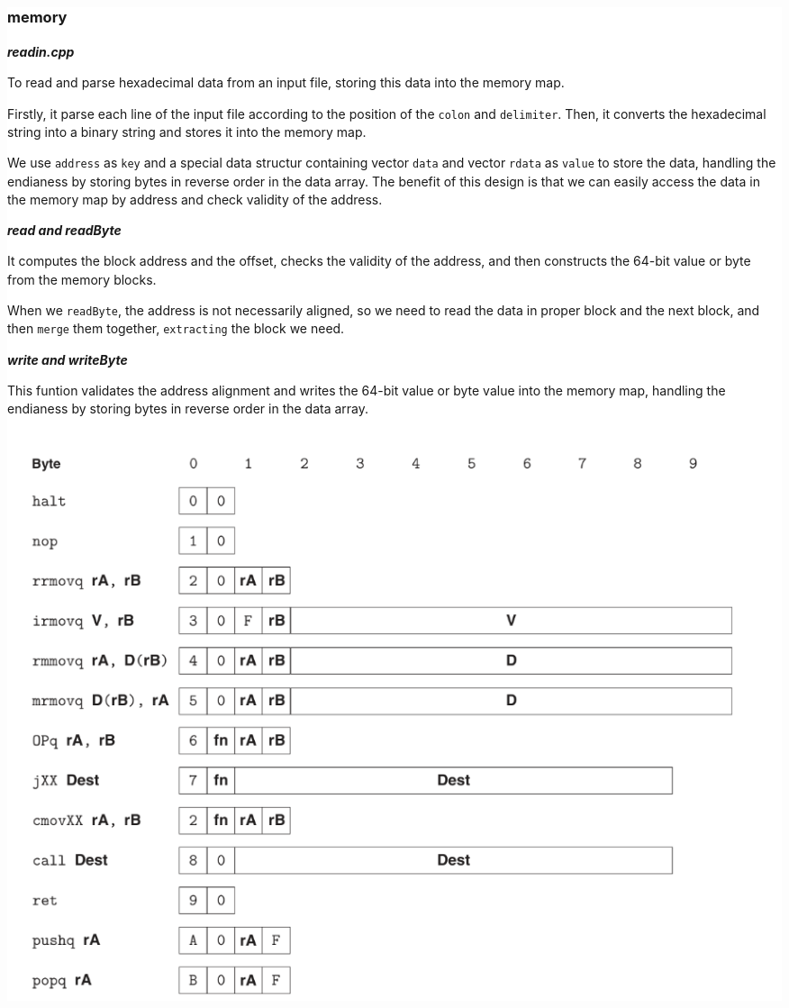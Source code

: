 ### memory

***readin.cpp***

To read and parse hexadecimal data from an input file, storing this data into the memory map.

Firstly, it parse each line of the input file according to the position of the `colon` and `delimiter`. Then, it converts the hexadecimal string into a binary string and stores it into the memory map.

We use `address` as `key` and a special data structur containing vector `data` and vector `rdata` as `value` to store the data,  handling the endianess by storing bytes in reverse order in the data array. The benefit of this design is that we can easily access the data in the memory map by address and check validity of the address.

***read and readByte***

It computes the block address and the offset, checks the validity of the address, and then constructs the 64-bit value or byte from the memory blocks.

When we `readByte`, the address is not necessarily aligned, so we need to read the data in proper block and the next block, and then `merge` them together, `extracting` the block we need.

***write and writeByte***

This funtion validates the address alignment and writes the 64-bit value or byte value into the memory map, handling the endianess by storing bytes in reverse order in the data array.

![ins](<./images/ins.png>)
